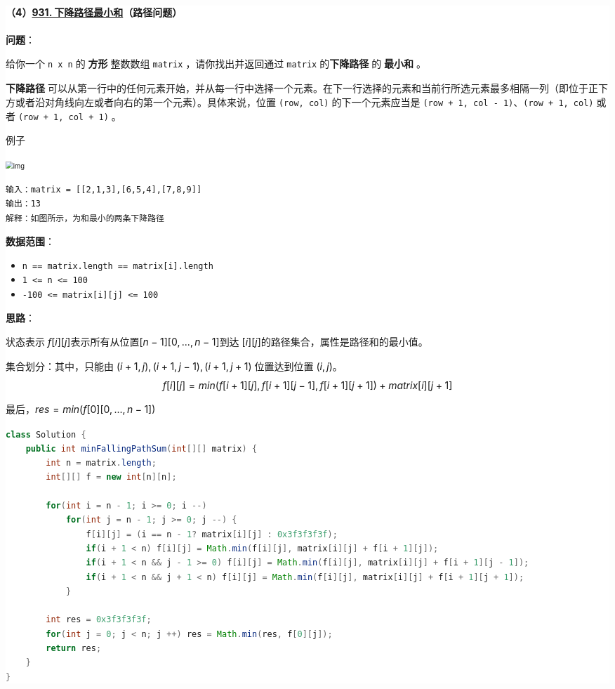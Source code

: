 #### （4）[931. 下降路径最小和](https://leetcode.cn/problems/minimum-falling-path-sum/)（路径问题）

**问题**：

给你一个 `n x n` 的 **方形** 整数数组 `matrix` ，请你找出并返回通过 `matrix` 的**下降路径** 的 **最小和** 。

**下降路径** 可以从第一行中的任何元素开始，并从每一行中选择一个元素。在下一行选择的元素和当前行所选元素最多相隔一列（即位于正下方或者沿对角线向左或者向右的第一个元素）。具体来说，位置 `(row, col)` 的下一个元素应当是 `(row + 1, col - 1)`、`(row + 1, col)` 或者 `(row + 1, col + 1)` 。

例子

<img src="https://raw.githubusercontent.com/JackFroster/Images/main/image/failing1-grid.jpg" alt="img" style="zoom:67%;" />



```
输入：matrix = [[2,1,3],[6,5,4],[7,8,9]]
输出：13
解释：如图所示，为和最小的两条下降路径
```

**数据范围**：

- `n == matrix.length == matrix[i].length`
- `1 <= n <= 100`
- `-100 <= matrix[i][j] <= 100`

**思路**：

状态表示 $f[i][j]$表示所有从位置$[n-1][0,...,n-1]$到达 $[i][j]$的路径集合，属性是路径和的最小值。

集合划分：其中，只能由 $(i+1,j),(i+1,j-1),(i+1,j+1)$ 位置达到位置 $(i,j)$。
$$
f[i][j] = min(f[i+1][j], f[i+1][j-1],f[i+1][j+1])+matrix[i][j+1]
$$


最后，$res=min(f[0][0,...,n-1])$

```java
class Solution {
    public int minFallingPathSum(int[][] matrix) {
        int n = matrix.length;
        int[][] f = new int[n][n];

        for(int i = n - 1; i >= 0; i --)
            for(int j = n - 1; j >= 0; j --) {
                f[i][j] = (i == n - 1? matrix[i][j] : 0x3f3f3f3f);
                if(i + 1 < n) f[i][j] = Math.min(f[i][j], matrix[i][j] + f[i + 1][j]);
                if(i + 1 < n && j - 1 >= 0) f[i][j] = Math.min(f[i][j], matrix[i][j] + f[i + 1][j - 1]);
                if(i + 1 < n && j + 1 < n) f[i][j] = Math.min(f[i][j], matrix[i][j] + f[i + 1][j + 1]);
            }

        int res = 0x3f3f3f3f;
        for(int j = 0; j < n; j ++) res = Math.min(res, f[0][j]);
        return res;
    }
}
```
